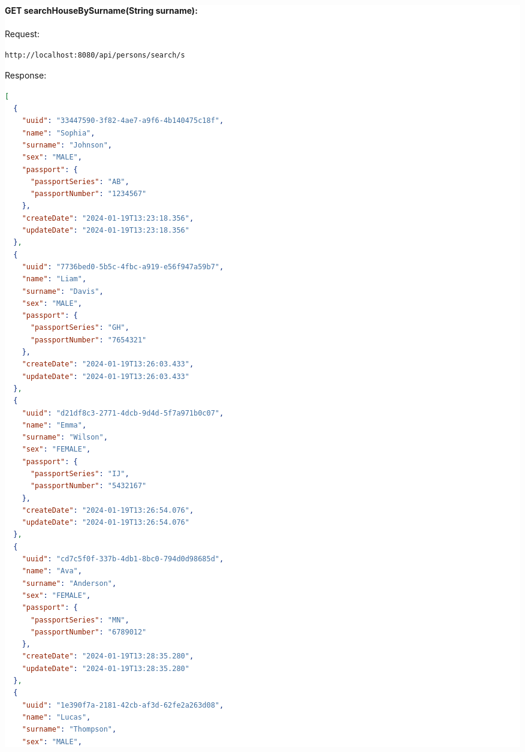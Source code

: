 
#### GET searchHouseBySurname(String surname):

Request:

```http request
http://localhost:8080/api/persons/search/s
```

Response:

```json
[
  {
    "uuid": "33447590-3f82-4ae7-a9f6-4b140475c18f",
    "name": "Sophia",
    "surname": "Johnson",
    "sex": "MALE",
    "passport": {
      "passportSeries": "AB",
      "passportNumber": "1234567"
    },
    "createDate": "2024-01-19T13:23:18.356",
    "updateDate": "2024-01-19T13:23:18.356"
  },
  {
    "uuid": "7736bed0-5b5c-4fbc-a919-e56f947a59b7",
    "name": "Liam",
    "surname": "Davis",
    "sex": "MALE",
    "passport": {
      "passportSeries": "GH",
      "passportNumber": "7654321"
    },
    "createDate": "2024-01-19T13:26:03.433",
    "updateDate": "2024-01-19T13:26:03.433"
  },
  {
    "uuid": "d21df8c3-2771-4dcb-9d4d-5f7a971b0c07",
    "name": "Emma",
    "surname": "Wilson",
    "sex": "FEMALE",
    "passport": {
      "passportSeries": "IJ",
      "passportNumber": "5432167"
    },
    "createDate": "2024-01-19T13:26:54.076",
    "updateDate": "2024-01-19T13:26:54.076"
  },
  {
    "uuid": "cd7c5f0f-337b-4db1-8bc0-794d0d98685d",
    "name": "Ava",
    "surname": "Anderson",
    "sex": "FEMALE",
    "passport": {
      "passportSeries": "MN",
      "passportNumber": "6789012"
    },
    "createDate": "2024-01-19T13:28:35.280",
    "updateDate": "2024-01-19T13:28:35.280"
  },
  {
    "uuid": "1e390f7a-2181-42cb-af3d-62fe2a263d08",
    "name": "Lucas",
    "surname": "Thompson",
    "sex": "MALE",
```